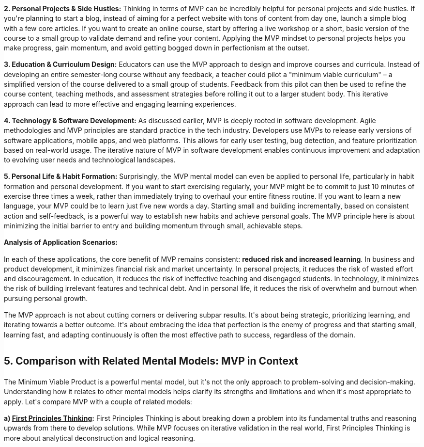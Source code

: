 **2. Personal Projects & Side Hustles:**  Thinking in terms of MVP can be incredibly helpful for personal projects and side hustles.  If you're planning to start a blog, instead of aiming for a perfect website with tons of content from day one, launch a simple blog with a few core articles.  If you want to create an online course, start by offering a live workshop or a short, basic version of the course to a small group to validate demand and refine your content.  Applying the MVP mindset to personal projects helps you make progress, gain momentum, and avoid getting bogged down in perfectionism at the outset.

**3. Education & Curriculum Design:** Educators can use the MVP approach to design and improve courses and curricula.  Instead of developing an entire semester-long course without any feedback, a teacher could pilot a "minimum viable curriculum" – a simplified version of the course delivered to a small group of students.  Feedback from this pilot can then be used to refine the course content, teaching methods, and assessment strategies before rolling it out to a larger student body. This iterative approach can lead to more effective and engaging learning experiences.

**4. Technology & Software Development:**  As discussed earlier, MVP is deeply rooted in software development.  Agile methodologies and MVP principles are standard practice in the tech industry.  Developers use MVPs to release early versions of software applications, mobile apps, and web platforms.  This allows for early user testing, bug detection, and feature prioritization based on real-world usage.  The iterative nature of MVP in software development enables continuous improvement and adaptation to evolving user needs and technological landscapes.

**5. Personal Life & Habit Formation:**  Surprisingly, the MVP mental model can even be applied to personal life, particularly in habit formation and personal development.  If you want to start exercising regularly, your MVP might be to commit to just 10 minutes of exercise three times a week, rather than immediately trying to overhaul your entire fitness routine.  If you want to learn a new language, your MVP could be to learn just five new words a day.  Starting small and building incrementally, based on consistent action and self-feedback, is a powerful way to establish new habits and achieve personal goals.  The MVP principle here is about minimizing the initial barrier to entry and building momentum through small, achievable steps.

**Analysis of Application Scenarios:**

In each of these applications, the core benefit of MVP remains consistent: **reduced risk and increased learning**. In business and product development, it minimizes financial risk and market uncertainty. In personal projects, it reduces the risk of wasted effort and discouragement. In education, it reduces the risk of ineffective teaching and disengaged students. In technology, it minimizes the risk of building irrelevant features and technical debt. And in personal life, it reduces the risk of overwhelm and burnout when pursuing personal growth.

The MVP approach is not about cutting corners or delivering subpar results. It's about being strategic, prioritizing learning, and iterating towards a better outcome. It's about embracing the idea that perfection is the enemy of progress and that starting small, learning fast, and adapting continuously is often the most effective path to success, regardless of the domain.

## 5. Comparison with Related Mental Models: MVP in Context

The Minimum Viable Product is a powerful mental model, but it's not the only approach to problem-solving and decision-making. Understanding how it relates to other mental models helps clarify its strengths and limitations and when it's most appropriate to apply. Let's compare MVP with a couple of related models:

**a) [First Principles Thinking](/thinking-matters/classic-mental-models/first-principles-thinking):** First Principles Thinking is about breaking down a problem into its fundamental truths and reasoning upwards from there to develop solutions. While MVP focuses on iterative validation in the real world, First Principles Thinking is more about analytical deconstruction and logical reasoning.
